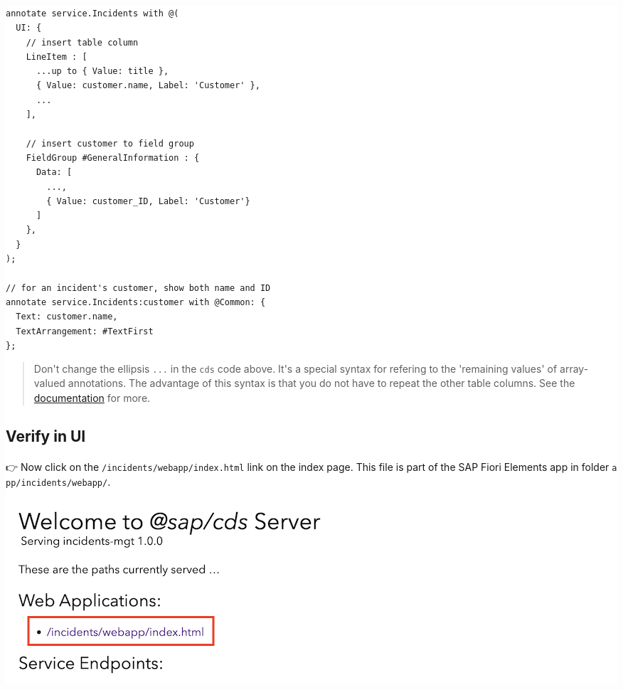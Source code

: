 ```cds
annotate service.Incidents with @(
  UI: {
    // insert table column
    LineItem : [
      ...up to { Value: title },
      { Value: customer.name, Label: 'Customer' },
      ...
    ],

    // insert customer to field group
    FieldGroup #GeneralInformation : {
      Data: [
        ...,
        { Value: customer_ID, Label: 'Customer'}
      ]
    },
  }
);

// for an incident's customer, show both name and ID
annotate service.Incidents:customer with @Common: {
  Text: customer.name,
  TextArrangement: #TextFirst
};
```

> Don't change the ellipsis `...` in the `cds` code above.  It's a special syntax for refering to the 'remaining values' of array-valued annotations.  The advantage of this syntax is that you do not have to repeat the other table columns.  See the [documentation](https://cap.cloud.sap/docs/cds/cdl#extend-array-annotations) for more.

## Verify in UI

👉 Now click on the `/incidents/webapp/index.html` link on the index page.
This file is part of the SAP Fiori Elements app in folder `app/incidents/webapp/`.

![](assets/fiori-app-html.png)
